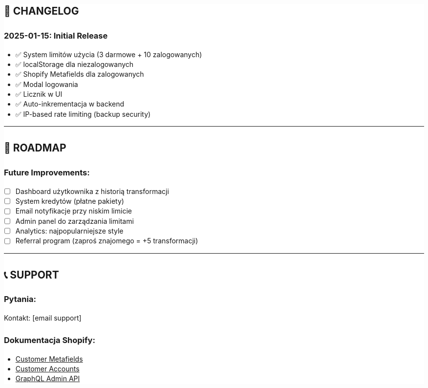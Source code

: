 ## 📝 CHANGELOG

### **2025-01-15: Initial Release**
- ✅ System limitów użycia (3 darmowe + 10 zalogowanych)
- ✅ localStorage dla niezalogowanych
- ✅ Shopify Metafields dla zalogowanych
- ✅ Modal logowania
- ✅ Licznik w UI
- ✅ Auto-inkrementacja w backend
- ✅ IP-based rate limiting (backup security)

---

## 🎯 ROADMAP

### **Future Improvements:**
- [ ] Dashboard użytkownika z historią transformacji
- [ ] System kredytów (płatne pakiety)
- [ ] Email notyfikacje przy niskim limicie
- [ ] Admin panel do zarządzania limitami
- [ ] Analytics: najpopularniejsze style
- [ ] Referral program (zaproś znajomego = +5 transformacji)

---

## 📞 SUPPORT

### **Pytania:**
Kontakt: [email support]

### **Dokumentacja Shopify:**
- [Customer Metafields](https://shopify.dev/docs/api/admin-graphql/latest/objects/Metafield)
- [Customer Accounts](https://shopify.dev/docs/storefronts/headless/building-with-the-customer-account-api)
- [GraphQL Admin API](https://shopify.dev/docs/api/admin-graphql)

